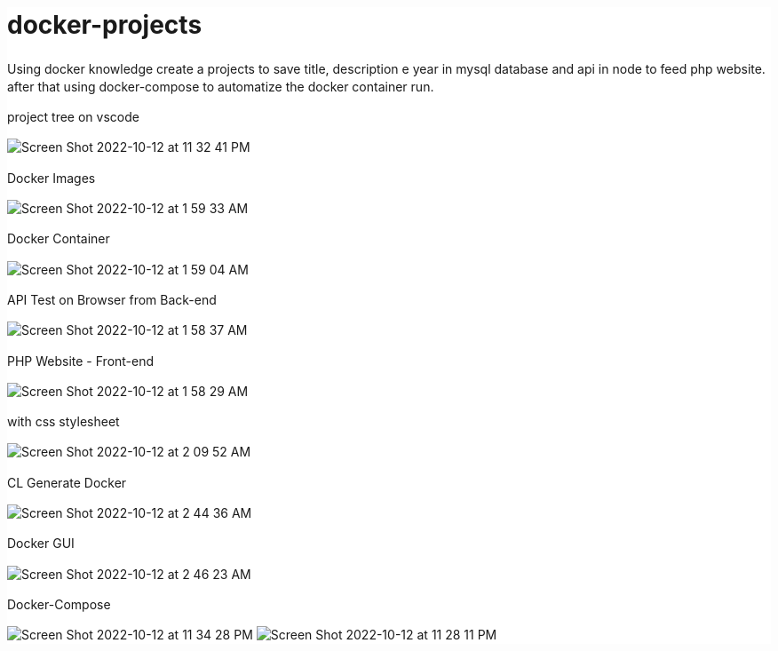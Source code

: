 # docker-projects

Using docker knowledge create a projects to save title, description e year in mysql database and api in node to feed php website. after that using docker-compose to automatize the docker container run.

project tree on vscode

<img width="1291" alt="Screen Shot 2022-10-12 at 11 32 41 PM" src="https://user-images.githubusercontent.com/82730685/195460185-c7e44cca-7134-4ac7-9ad8-972a61388040.png">


Docker Images

<img width="700" alt="Screen Shot 2022-10-12 at 1 59 33 AM" src="https://user-images.githubusercontent.com/82730685/195229424-090b45a8-2251-412e-a9e3-e04c1d57fd35.png">

Docker Container

<img width="1398" alt="Screen Shot 2022-10-12 at 1 59 04 AM" src="https://user-images.githubusercontent.com/82730685/195229492-495b1191-bd32-4aca-9d58-a77100c24f2b.png">

API Test on Browser from Back-end

<img width="1276" alt="Screen Shot 2022-10-12 at 1 58 37 AM" src="https://user-images.githubusercontent.com/82730685/195229561-863fd30d-8847-447c-9089-ae9aeaeed9a6.png">

PHP Website - Front-end

<img width="500" alt="Screen Shot 2022-10-12 at 1 58 29 AM" src="https://user-images.githubusercontent.com/82730685/195229588-896d3d8a-9f24-4a66-b7e9-0acd54841ad8.png">

with css stylesheet

<img width="1318" alt="Screen Shot 2022-10-12 at 2 09 52 AM" src="https://user-images.githubusercontent.com/82730685/195229832-aa0bd332-b0ef-493c-9ff9-9db0cf928681.png">


CL Generate Docker

<img width="1363" alt="Screen Shot 2022-10-12 at 2 44 36 AM" src="https://user-images.githubusercontent.com/82730685/195229717-1f06a4da-7bca-4709-8b97-2098dddc9686.png">

Docker GUI

<img width="841" alt="Screen Shot 2022-10-12 at 2 46 23 AM" src="https://user-images.githubusercontent.com/82730685/195229926-690ea641-6918-4d9f-814c-913b1bc6f1bb.png">

Docker-Compose

<img width="1253" alt="Screen Shot 2022-10-12 at 11 34 28 PM" src="https://user-images.githubusercontent.com/82730685/195460339-d1f3c915-27c7-494a-9339-9bf64bb4a94a.png">

<img width="1033" alt="Screen Shot 2022-10-12 at 11 28 11 PM" src="https://user-images.githubusercontent.com/82730685/195460241-59d22f0e-5f25-4b5b-8031-34b42abdb5e6.png">
